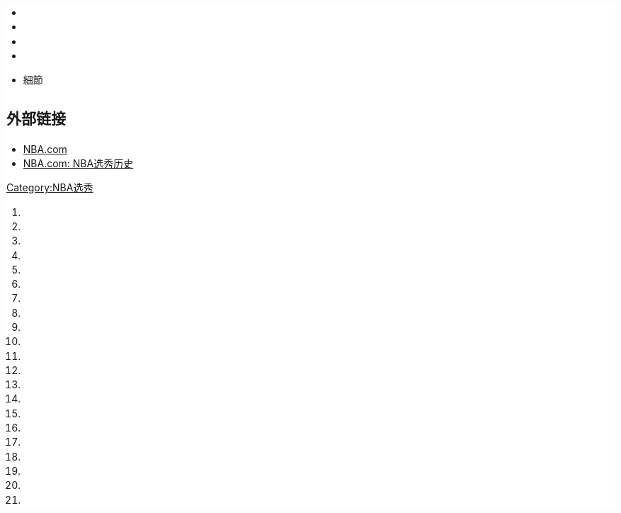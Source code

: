 

  -
  -
  -
  -


  - 細節

## 外部链接

  - [NBA.com](http://www.nba.com/)
  - [NBA.com: NBA选秀历史](http://www.nba.com/history/draft_index.html)

[Category:NBA选秀](https://zh.wikipedia.org/wiki/Category:NBA选秀 "wikilink")

1.

2.

3.

4.

5.

6.
7.

8.

9.

10.

11.

12.

13.

14.

15.

16.

17.

18.

19.

20.

21.